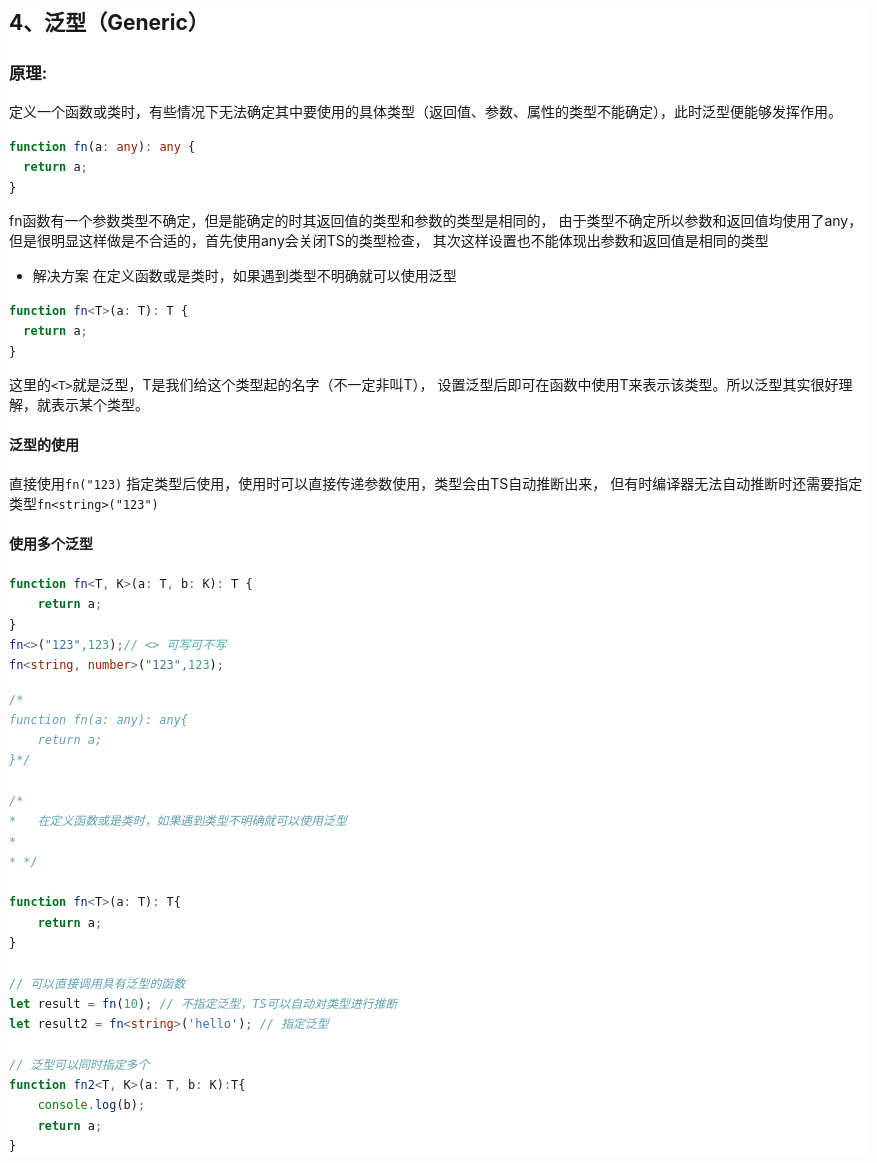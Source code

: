 ## 4、泛型（Generic）

### 原理:

定义一个函数或类时，有些情况下无法确定其中要使用的具体类型（返回值、参数、属性的类型不能确定），此时泛型便能够发挥作用。

```typescript
function fn(a: any): any {
  return a;
}
```

fn函数有一个参数类型不确定，但是能确定的时其返回值的类型和参数的类型是相同的，
由于类型不确定所以参数和返回值均使用了any，
但是很明显这样做是不合适的，首先使用any会关闭TS的类型检查，
其次这样设置也不能体现出参数和返回值是相同的类型

- 解决方案
在定义函数或是类时，如果遇到类型不明确就可以使用泛型
```typescript
function fn<T>(a: T): T {
  return a;
}
```

这里的```<T>```就是泛型，T是我们给这个类型起的名字（不一定非叫T），
设置泛型后即可在函数中使用T来表示该类型。所以泛型其实很好理解，就表示某个类型。

#### 泛型的使用

直接使用`fn("123)`
指定类型后使用，使用时可以直接传递参数使用，类型会由TS自动推断出来，
但有时编译器无法自动推断时还需要指定类型`fn<string>("123")`

#### 使用多个泛型

```typescript
function fn<T, K>(a: T, b: K): T {
    return a;
}
fn<>("123",123);// <> 可写可不写
fn<string, number>("123",123);
```
```typescript
/*
function fn(a: any): any{
    return a;
}*/

/*
*   在定义函数或是类时，如果遇到类型不明确就可以使用泛型
*
* */

function fn<T>(a: T): T{
    return a;
}

// 可以直接调用具有泛型的函数
let result = fn(10); // 不指定泛型，TS可以自动对类型进行推断
let result2 = fn<string>('hello'); // 指定泛型

// 泛型可以同时指定多个
function fn2<T, K>(a: T, b: K):T{
    console.log(b);
    return a;
}
```
